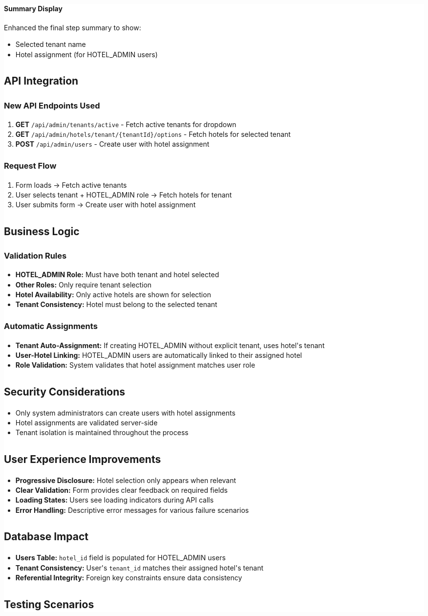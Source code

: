 #### Summary Display
Enhanced the final step summary to show:
- Selected tenant name
- Hotel assignment (for HOTEL_ADMIN users)

## API Integration

### New API Endpoints Used
1. **GET** `/api/admin/tenants/active` - Fetch active tenants for dropdown
2. **GET** `/api/admin/hotels/tenant/{tenantId}/options` - Fetch hotels for selected tenant
3. **POST** `/api/admin/users` - Create user with hotel assignment

### Request Flow
1. Form loads → Fetch active tenants
2. User selects tenant + HOTEL_ADMIN role → Fetch hotels for tenant
3. User submits form → Create user with hotel assignment

## Business Logic

### Validation Rules
- **HOTEL_ADMIN Role:** Must have both tenant and hotel selected
- **Other Roles:** Only require tenant selection
- **Hotel Availability:** Only active hotels are shown for selection
- **Tenant Consistency:** Hotel must belong to the selected tenant

### Automatic Assignments
- **Tenant Auto-Assignment:** If creating HOTEL_ADMIN without explicit tenant, uses hotel's tenant
- **User-Hotel Linking:** HOTEL_ADMIN users are automatically linked to their assigned hotel
- **Role Validation:** System validates that hotel assignment matches user role

## Security Considerations
- Only system administrators can create users with hotel assignments
- Hotel assignments are validated server-side
- Tenant isolation is maintained throughout the process

## User Experience Improvements
- **Progressive Disclosure:** Hotel selection only appears when relevant
- **Clear Validation:** Form provides clear feedback on required fields
- **Loading States:** Users see loading indicators during API calls
- **Error Handling:** Descriptive error messages for various failure scenarios

## Database Impact
- **Users Table:** `hotel_id` field is populated for HOTEL_ADMIN users
- **Tenant Consistency:** User's `tenant_id` matches their assigned hotel's tenant
- **Referential Integrity:** Foreign key constraints ensure data consistency

## Testing Scenarios
